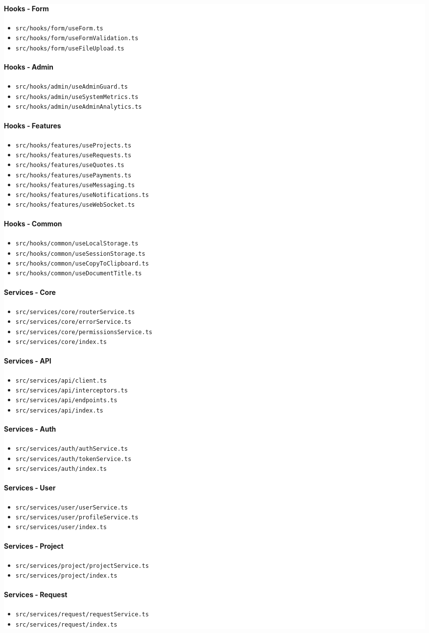 #### Hooks - Form
- `src/hooks/form/useForm.ts`
- `src/hooks/form/useFormValidation.ts`
- `src/hooks/form/useFileUpload.ts`

#### Hooks - Admin
- `src/hooks/admin/useAdminGuard.ts`
- `src/hooks/admin/useSystemMetrics.ts`
- `src/hooks/admin/useAdminAnalytics.ts`

#### Hooks - Features
- `src/hooks/features/useProjects.ts`
- `src/hooks/features/useRequests.ts`
- `src/hooks/features/useQuotes.ts`
- `src/hooks/features/usePayments.ts`
- `src/hooks/features/useMessaging.ts`
- `src/hooks/features/useNotifications.ts`
- `src/hooks/features/useWebSocket.ts`

#### Hooks - Common
- `src/hooks/common/useLocalStorage.ts`
- `src/hooks/common/useSessionStorage.ts`
- `src/hooks/common/useCopyToClipboard.ts`
- `src/hooks/common/useDocumentTitle.ts`

#### Services - Core
- `src/services/core/routerService.ts`
- `src/services/core/errorService.ts`
- `src/services/core/permissionsService.ts`
- `src/services/core/index.ts`

#### Services - API
- `src/services/api/client.ts`
- `src/services/api/interceptors.ts`
- `src/services/api/endpoints.ts`
- `src/services/api/index.ts`

#### Services - Auth
- `src/services/auth/authService.ts`
- `src/services/auth/tokenService.ts`
- `src/services/auth/index.ts`

#### Services - User
- `src/services/user/userService.ts`
- `src/services/user/profileService.ts`
- `src/services/user/index.ts`

#### Services - Project
- `src/services/project/projectService.ts`
- `src/services/project/index.ts`

#### Services - Request
- `src/services/request/requestService.ts`
- `src/services/request/index.ts`
